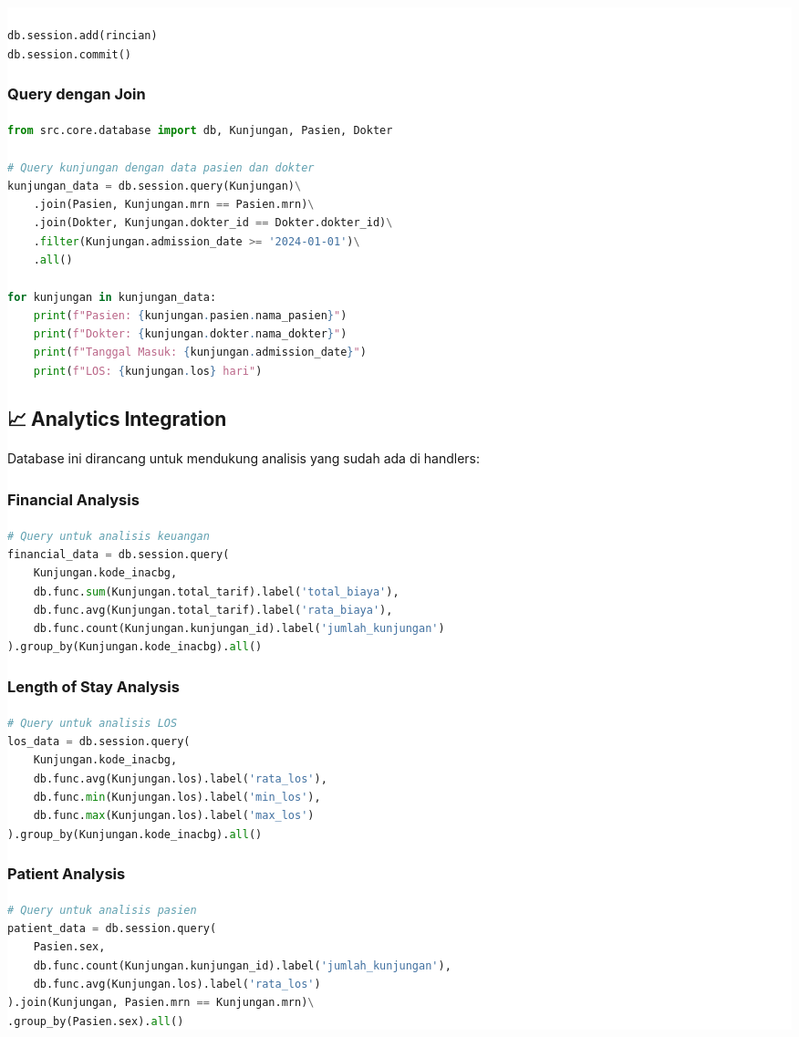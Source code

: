 ```python

db.session.add(rincian)
db.session.commit()
```

### Query dengan Join
```python
from src.core.database import db, Kunjungan, Pasien, Dokter

# Query kunjungan dengan data pasien dan dokter
kunjungan_data = db.session.query(Kunjungan)\
    .join(Pasien, Kunjungan.mrn == Pasien.mrn)\
    .join(Dokter, Kunjungan.dokter_id == Dokter.dokter_id)\
    .filter(Kunjungan.admission_date >= '2024-01-01')\
    .all()

for kunjungan in kunjungan_data:
    print(f"Pasien: {kunjungan.pasien.nama_pasien}")
    print(f"Dokter: {kunjungan.dokter.nama_dokter}")
    print(f"Tanggal Masuk: {kunjungan.admission_date}")
    print(f"LOS: {kunjungan.los} hari")
```

## 📈 Analytics Integration

Database ini dirancang untuk mendukung analisis yang sudah ada di handlers:

### Financial Analysis
```python
# Query untuk analisis keuangan
financial_data = db.session.query(
    Kunjungan.kode_inacbg,
    db.func.sum(Kunjungan.total_tarif).label('total_biaya'),
    db.func.avg(Kunjungan.total_tarif).label('rata_biaya'),
    db.func.count(Kunjungan.kunjungan_id).label('jumlah_kunjungan')
).group_by(Kunjungan.kode_inacbg).all()
```

### Length of Stay Analysis
```python
# Query untuk analisis LOS
los_data = db.session.query(
    Kunjungan.kode_inacbg,
    db.func.avg(Kunjungan.los).label('rata_los'),
    db.func.min(Kunjungan.los).label('min_los'),
    db.func.max(Kunjungan.los).label('max_los')
).group_by(Kunjungan.kode_inacbg).all()
```

### Patient Analysis
```python
# Query untuk analisis pasien
patient_data = db.session.query(
    Pasien.sex,
    db.func.count(Kunjungan.kunjungan_id).label('jumlah_kunjungan'),
    db.func.avg(Kunjungan.los).label('rata_los')
).join(Kunjungan, Pasien.mrn == Kunjungan.mrn)\
.group_by(Pasien.sex).all()
```
